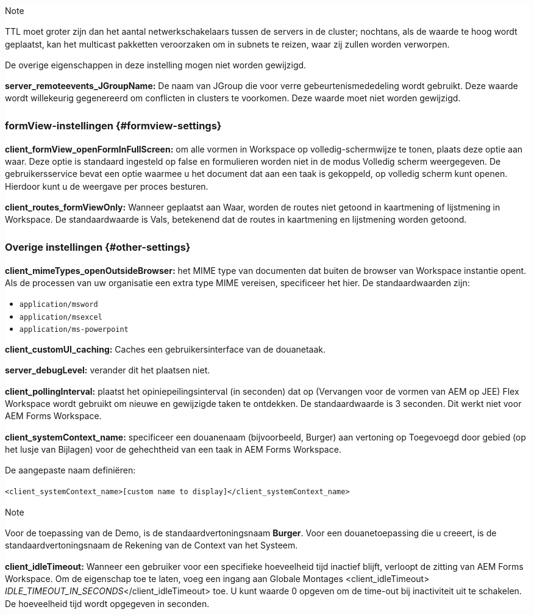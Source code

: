 >[!NOTE]
>
>TTL moet groter zijn dan het aantal netwerkschakelaars tussen de servers in de cluster; nochtans, als de waarde te hoog wordt geplaatst, kan het multicast pakketten veroorzaken om in subnets te reizen, waar zij zullen worden verworpen.

De overige eigenschappen in deze instelling mogen niet worden gewijzigd.

**server_remoteevents_JGroupName:** De naam van JGroup die voor verre gebeurtenismededeling wordt gebruikt. Deze waarde wordt willekeurig gegenereerd om conflicten in clusters te voorkomen. Deze waarde moet niet worden gewijzigd.



### formView-instellingen {#formview-settings}

**client_formView_openFormInFullScreen:** om alle vormen in Workspace op volledig-schermwijze te tonen, plaats deze optie aan waar. Deze optie is standaard ingesteld op false en formulieren worden niet in de modus Volledig scherm weergegeven. De gebruikersservice bevat een optie waarmee u het document dat aan een taak is gekoppeld, op volledig scherm kunt openen. Hierdoor kunt u de weergave per proces besturen.

**client_routes_formViewOnly:** Wanneer geplaatst aan Waar, worden de routes niet getoond in kaartmening of lijstmening in Workspace. De standaardwaarde is Vals, betekenend dat de routes in kaartmening en lijstmening worden getoond.

### Overige instellingen {#other-settings}

**client_mimeTypes_openOutsideBrowser:** het MIME type van documenten dat buiten de browser van Workspace instantie opent. Als de processen van uw organisatie een extra type MIME vereisen, specificeer het hier. De standaardwaarden zijn:

* `application/msword`
* `application/msexcel`
* `application/ms-powerpoint`

**client_customUI_caching:** Caches een gebruikersinterface van de douanetaak.

**server_debugLevel:** verander dit het plaatsen niet.

**client_pollingInterval:** plaatst het opiniepeilingsinterval (in seconden) dat op (Vervangen voor de vormen van AEM op JEE) Flex Workspace wordt gebruikt om nieuwe en gewijzigde taken te ontdekken. De standaardwaarde is 3 seconden. Dit werkt niet voor AEM Forms Workspace.

**client_systemContext_name:** specificeer een douanenaam (bijvoorbeeld, Burger) aan vertoning op Toegevoegd door gebied (op het lusje van Bijlagen) voor de gehechtheid van een taak in AEM Forms Workspace.

De aangepaste naam definiëren:

`<client_systemContext_name>[custom name to display]</client_systemContext_name>`

>[!NOTE]
>
>Voor de toepassing van de Demo, is de standaardvertoningsnaam **Burger**. Voor een douanetoepassing die u creeert, is de standaardvertoningsnaam de Rekening van de Context van het Systeem **&#x200B;**.
>
>**client_idleTimeout:** Wanneer een gebruiker voor een specifieke hoeveelheid tijd inactief blijft, verloopt de zitting van AEM Forms Workspace. Om de eigenschap toe te laten, voeg een ingang aan Globale Montages &lt;client_idleTimeout> *IDLE_TIMEOUT_IN_SECONDS*&lt;/client_idleTimeout> toe. U kunt waarde 0 opgeven om de time-out bij inactiviteit uit te schakelen. De hoeveelheid tijd wordt opgegeven in seconden.
